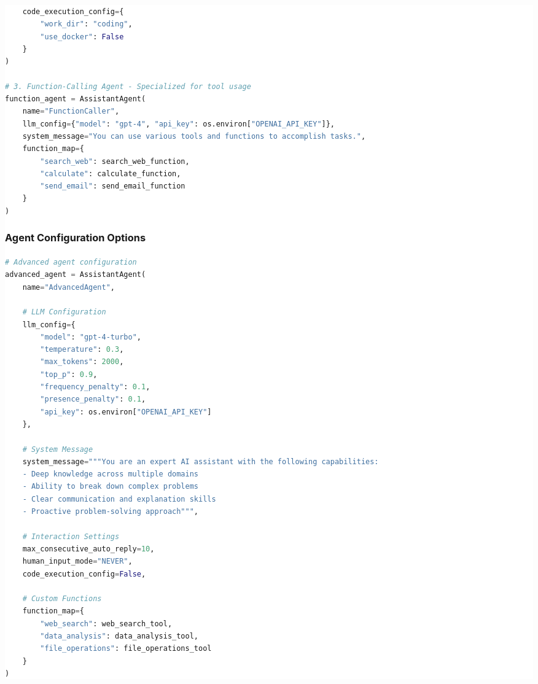 ```python
    code_execution_config={
        "work_dir": "coding",
        "use_docker": False
    }
)

# 3. Function-Calling Agent - Specialized for tool usage
function_agent = AssistantAgent(
    name="FunctionCaller",
    llm_config={"model": "gpt-4", "api_key": os.environ["OPENAI_API_KEY"]},
    system_message="You can use various tools and functions to accomplish tasks.",
    function_map={
        "search_web": search_web_function,
        "calculate": calculate_function,
        "send_email": send_email_function
    }
)
```

### Agent Configuration Options

```python
# Advanced agent configuration
advanced_agent = AssistantAgent(
    name="AdvancedAgent",

    # LLM Configuration
    llm_config={
        "model": "gpt-4-turbo",
        "temperature": 0.3,
        "max_tokens": 2000,
        "top_p": 0.9,
        "frequency_penalty": 0.1,
        "presence_penalty": 0.1,
        "api_key": os.environ["OPENAI_API_KEY"]
    },

    # System Message
    system_message="""You are an expert AI assistant with the following capabilities:
    - Deep knowledge across multiple domains
    - Ability to break down complex problems
    - Clear communication and explanation skills
    - Proactive problem-solving approach""",

    # Interaction Settings
    max_consecutive_auto_reply=10,
    human_input_mode="NEVER",
    code_execution_config=False,

    # Custom Functions
    function_map={
        "web_search": web_search_tool,
        "data_analysis": data_analysis_tool,
        "file_operations": file_operations_tool
    }
)
```
